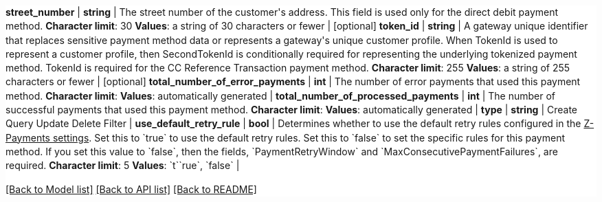 **street_number** | **string** | The street number of the customer&#39;s address. This field is used only for the direct debit payment method. **Character limit**: 30 **Values**: a string of 30 characters or fewer | [optional] 
**token_id** | **string** | A gateway unique identifier that replaces sensitive payment method data or represents a gateway&#39;s unique customer profile. When TokenId is used to represent a customer profile, then SecondTokenId is conditionally required for representing the underlying tokenized payment method. TokenId is required for the CC Reference Transaction payment method. **Character limit**: 255 **Values**: a string of 255 characters or fewer | [optional] 
**total_number_of_error_payments** | **int** | The number of error payments that used this payment method. **Character limit**: **Values**: automatically generated | 
**total_number_of_processed_payments** | **int** | The number of successful payments that used this payment method. **Character limit**: **Values**: automatically generated | 
**type** | **string** | Create Query Update Delete Filter | 
**use_default_retry_rule** | **bool** | Determines whether to use the default retry rules configured in the [Z-Payments settings](https://knowledgecenter.zuora.com/CB_Billing/L_Payment_Methods/H_Configure_Payment_Method_Retry_Rules). Set this to &#x60;true&#x60; to use the default retry rules. Set this to &#x60;false&#x60; to set the specific rules for this payment method. If you set this value to &#x60;false&#x60;, then the fields, &#x60;PaymentRetryWindow&#x60; and &#x60;MaxConsecutivePaymentFailures&#x60;, are required. **Character limit**: 5 **Values**: &#x60;t&#x60;&#x60;rue&#x60;, &#x60;false&#x60; | 

[[Back to Model list]](../README.md#documentation-for-models) [[Back to API list]](../README.md#documentation-for-api-endpoints) [[Back to README]](../README.md)


